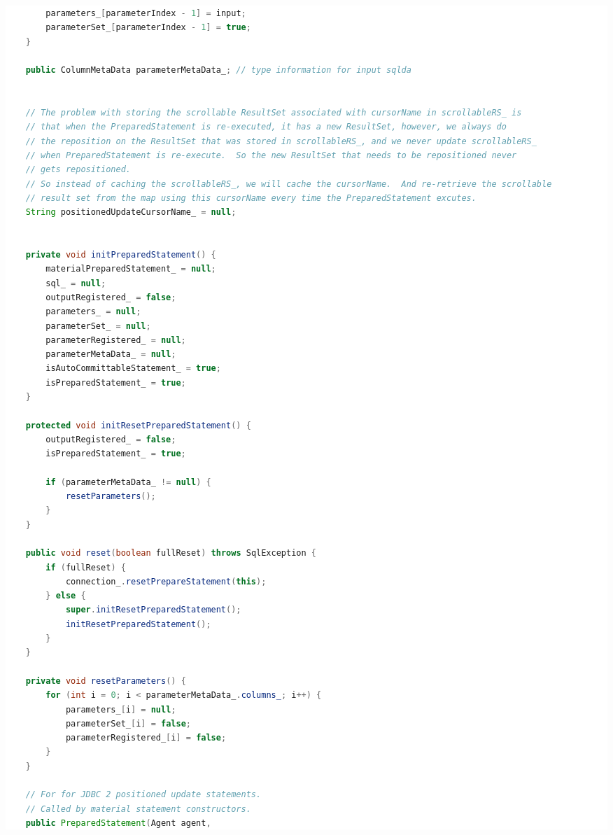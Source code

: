 ```java
        parameters_[parameterIndex - 1] = input;
        parameterSet_[parameterIndex - 1] = true;
    }

    public ColumnMetaData parameterMetaData_; // type information for input sqlda


    // The problem with storing the scrollable ResultSet associated with cursorName in scrollableRS_ is
    // that when the PreparedStatement is re-executed, it has a new ResultSet, however, we always do
    // the reposition on the ResultSet that was stored in scrollableRS_, and we never update scrollableRS_
    // when PreparedStatement is re-execute.  So the new ResultSet that needs to be repositioned never
    // gets repositioned.
    // So instead of caching the scrollableRS_, we will cache the cursorName.  And re-retrieve the scrollable
    // result set from the map using this cursorName every time the PreparedStatement excutes.
    String positionedUpdateCursorName_ = null;


    private void initPreparedStatement() {
        materialPreparedStatement_ = null;
        sql_ = null;
        outputRegistered_ = false;
        parameters_ = null;
        parameterSet_ = null;
        parameterRegistered_ = null;
        parameterMetaData_ = null;
        isAutoCommittableStatement_ = true;
        isPreparedStatement_ = true;
    }

    protected void initResetPreparedStatement() {
        outputRegistered_ = false;
        isPreparedStatement_ = true;

        if (parameterMetaData_ != null) {
            resetParameters();
        }
    }

    public void reset(boolean fullReset) throws SqlException {
        if (fullReset) {
            connection_.resetPrepareStatement(this);
        } else {
            super.initResetPreparedStatement();
            initResetPreparedStatement();
        }
    }

    private void resetParameters() {
        for (int i = 0; i < parameterMetaData_.columns_; i++) {
            parameters_[i] = null;
            parameterSet_[i] = false;
            parameterRegistered_[i] = false;
        }
    }

    // For for JDBC 2 positioned update statements.
    // Called by material statement constructors.
    public PreparedStatement(Agent agent,
```